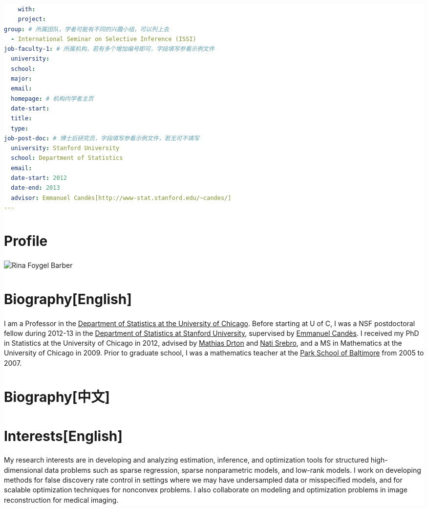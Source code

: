 ```yaml
    with: 
    project: 
group: # 所属团队，学者可能有不同的兴趣小组，可以列上去
  - International Seminar on Selective Inference (ISSI)
job-faculty-1: # 所属机构，若有多个增加编号即可，字段填写参看示例文件
  university: 
  school: 
  major: 
  email: 
  homepage: # 机构内学者主页
  date-start: 
  title: 
  type: 
job-post-doc: # 博士后研究员，字段填写参看示例文件，若无可不填写
  university: Stanford University
  school: Department of Statistics
  email: 
  date-start: 2012
  date-end: 2013 
  advisor: Emmanuel Candès[http://www-stat.stanford.edu/~candes/]
---
```


# Profile

![Rina Foygel Barber](https://d3qi0qp55mx5f5.cloudfront.net/stat/i/people/Faculty/Barber_Rina_Foygel_600x600.jpg?mtime=1630437111)

# Biography[English]

I am a Professor in the [Department of Statistics at the University of Chicago](http://www.stat.uchicago.edu/). Before starting at U of C, I was a NSF postdoctoral fellow during 2012-13 in the [Department of Statistics at Stanford University](http://www-stat.stanford.edu/), supervised by [Emmanuel Candès](http://www-stat.stanford.edu/~candes/). I received my PhD in Statistics at the University of Chicago in 2012, advised by [Mathias Drton](http://www.stat.washington.edu/~md5/) and [Nati Srebro](http://ttic.uchicago.edu/~nati/), and a MS in Mathematics at the University of Chicago in 2009. Prior to graduate school, I was a mathematics teacher at the [Park School of Baltimore](http://www.parkschool.net/academics/upper-school/program-of-studies/mathematics/) from 2005 to 2007. 

# Biography[中文]

# Interests[English]

My research interests are in developing and analyzing estimation, inference, and optimization tools for structured high-dimensional data problems such as sparse regression, sparse nonparametric models, and low-rank models. I work on developing methods for false discovery rate control in settings where we may have undersampled data or misspecified models, and for scalable optimization techniques for nonconvex problems. I also collaborate on modeling and optimization problems in image reconstruction for medical imaging. 
